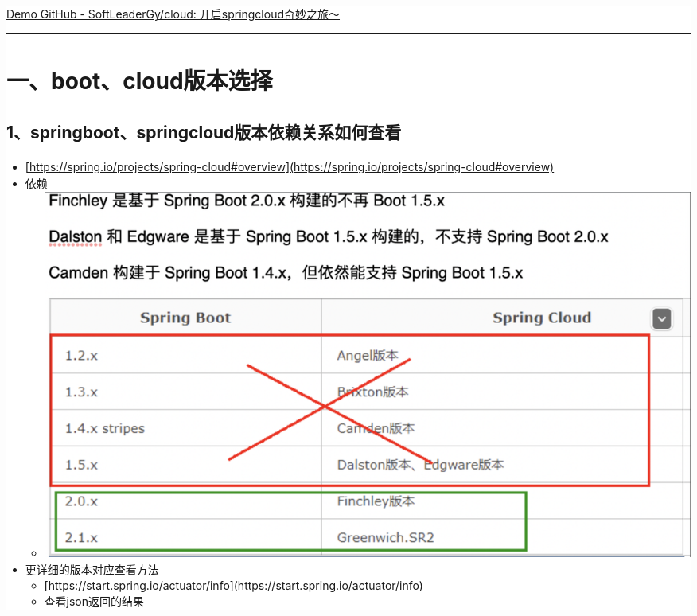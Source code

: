 [Demo  GitHub - SoftLeaderGy/cloud: 开启springcloud奇妙之旅～](https://github.com/SoftLeaderGy/cloud)

---

# 一、boot、cloud版本选择

## 1、springboot、springcloud版本依赖关系如何查看

-  [https://spring.io/projects/spring-cloud#overview](https://spring.io/projects/spring-cloud#overview) 
-  依赖 
   - ![image.png](images/1659922062705-13561cc9-f8fc-4a9f-891d-a6942f2b56bd.png)
-  更详细的版本对应查看方法 
   - [https://start.spring.io/actuator/info](https://start.spring.io/actuator/info)
   - 查看json返回的结果 
